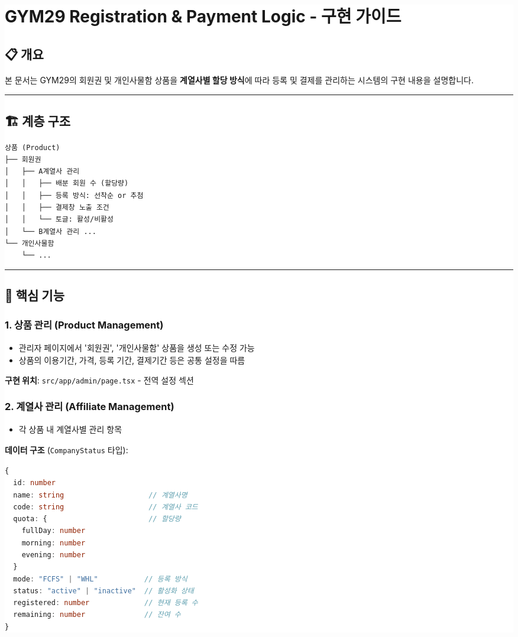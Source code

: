 # GYM29 Registration & Payment Logic - 구현 가이드

## 📋 개요

본 문서는 GYM29의 회원권 및 개인사물함 상품을 **계열사별 할당 방식**에 따라 등록 및 결제를 관리하는 시스템의 구현 내용을 설명합니다.

---

## 🏗️ 계층 구조

```
상품 (Product)
├── 회원권
│   ├── A계열사 관리
│   │   ├── 배분 회원 수 (할당량)
│   │   ├── 등록 방식: 선착순 or 추첨
│   │   ├── 결제창 노출 조건
│   │   └── 토글: 활성/비활성
│   └── B계열사 관리 ...
└── 개인사물함
    └── ...
```

---

## 🎯 핵심 기능

### 1. 상품 관리 (Product Management)
- 관리자 페이지에서 '회원권', '개인사물함' 상품을 생성 또는 수정 가능
- 상품의 이용기간, 가격, 등록 기간, 결제기간 등은 공통 설정을 따름

**구현 위치**: `src/app/admin/page.tsx` - 전역 설정 섹션

### 2. 계열사 관리 (Affiliate Management)
- 각 상품 내 계열사별 관리 항목

**데이터 구조** (`CompanyStatus` 타입):
```typescript
{
  id: number
  name: string                    // 계열사명
  code: string                    // 계열사 코드
  quota: {                        // 할당량
    fullDay: number
    morning: number
    evening: number
  }
  mode: "FCFS" | "WHL"           // 등록 방식
  status: "active" | "inactive"  // 활성화 상태
  registered: number             // 현재 등록 수
  remaining: number              // 잔여 수
}
```
